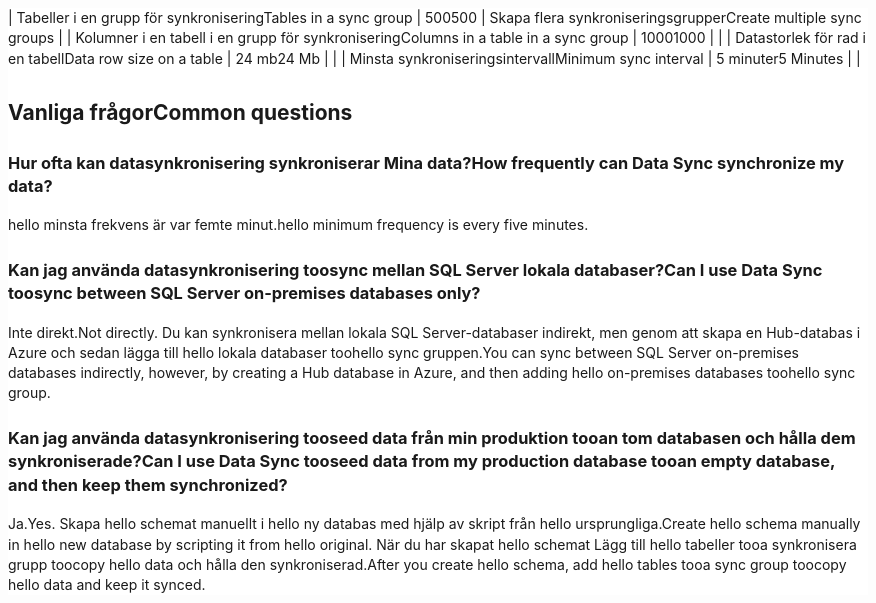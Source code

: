 | <span data-ttu-id="74edf-182">Tabeller i en grupp för synkronisering</span><span class="sxs-lookup"><span data-stu-id="74edf-182">Tables in a sync group</span></span>                                          | <span data-ttu-id="74edf-183">500</span><span class="sxs-lookup"><span data-stu-id="74edf-183">500</span></span>                    | <span data-ttu-id="74edf-184">Skapa flera synkroniseringsgrupper</span><span class="sxs-lookup"><span data-stu-id="74edf-184">Create multiple sync groups</span></span> |
| <span data-ttu-id="74edf-185">Kolumner i en tabell i en grupp för synkronisering</span><span class="sxs-lookup"><span data-stu-id="74edf-185">Columns in a table in a sync group</span></span>                              | <span data-ttu-id="74edf-186">1000</span><span class="sxs-lookup"><span data-stu-id="74edf-186">1000</span></span>                   |                             |
| <span data-ttu-id="74edf-187">Datastorlek för rad i en tabell</span><span class="sxs-lookup"><span data-stu-id="74edf-187">Data row size on a table</span></span>                                        | <span data-ttu-id="74edf-188">24 mb</span><span class="sxs-lookup"><span data-stu-id="74edf-188">24 Mb</span></span>                  |                             |
| <span data-ttu-id="74edf-189">Minsta synkroniseringsintervall</span><span class="sxs-lookup"><span data-stu-id="74edf-189">Minimum sync interval</span></span>                                           | <span data-ttu-id="74edf-190">5 minuter</span><span class="sxs-lookup"><span data-stu-id="74edf-190">5 Minutes</span></span>              |                             |

## <a name="common-questions"></a><span data-ttu-id="74edf-191">Vanliga frågor</span><span class="sxs-lookup"><span data-stu-id="74edf-191">Common questions</span></span>

### <a name="how-frequently-can-data-sync-synchronize-my-data"></a><span data-ttu-id="74edf-192">Hur ofta kan datasynkronisering synkroniserar Mina data?</span><span class="sxs-lookup"><span data-stu-id="74edf-192">How frequently can Data Sync synchronize my data?</span></span> 
<span data-ttu-id="74edf-193">hello minsta frekvens är var femte minut.</span><span class="sxs-lookup"><span data-stu-id="74edf-193">hello minimum frequency is every five minutes.</span></span>

### <a name="can-i-use-data-sync-toosync-between-sql-server-on-premises-databases-only"></a><span data-ttu-id="74edf-194">Kan jag använda datasynkronisering toosync mellan SQL Server lokala databaser?</span><span class="sxs-lookup"><span data-stu-id="74edf-194">Can I use Data Sync toosync between SQL Server on-premises databases only?</span></span> 
<span data-ttu-id="74edf-195">Inte direkt.</span><span class="sxs-lookup"><span data-stu-id="74edf-195">Not directly.</span></span> <span data-ttu-id="74edf-196">Du kan synkronisera mellan lokala SQL Server-databaser indirekt, men genom att skapa en Hub-databas i Azure och sedan lägga till hello lokala databaser toohello sync gruppen.</span><span class="sxs-lookup"><span data-stu-id="74edf-196">You can sync between SQL Server on-premises databases indirectly, however, by creating a Hub database in Azure, and then adding hello on-premises databases toohello sync group.</span></span>
   
### <a name="can-i-use-data-sync-tooseed-data-from-my-production-database-tooan-empty-database-and-then-keep-them-synchronized"></a><span data-ttu-id="74edf-197">Kan jag använda datasynkronisering tooseed data från min produktion tooan tom databasen och hålla dem synkroniserade?</span><span class="sxs-lookup"><span data-stu-id="74edf-197">Can I use Data Sync tooseed data from my production database tooan empty database, and then keep them synchronized?</span></span> 
<span data-ttu-id="74edf-198">Ja.</span><span class="sxs-lookup"><span data-stu-id="74edf-198">Yes.</span></span> <span data-ttu-id="74edf-199">Skapa hello schemat manuellt i hello ny databas med hjälp av skript från hello ursprungliga.</span><span class="sxs-lookup"><span data-stu-id="74edf-199">Create hello schema manually in hello new database by scripting it from hello original.</span></span> <span data-ttu-id="74edf-200">När du har skapat hello schemat Lägg till hello tabeller tooa synkronisera grupp toocopy hello data och hålla den synkroniserad.</span><span class="sxs-lookup"><span data-stu-id="74edf-200">After you create hello schema, add hello tables tooa sync group toocopy hello data and keep it synced.</span></span>
